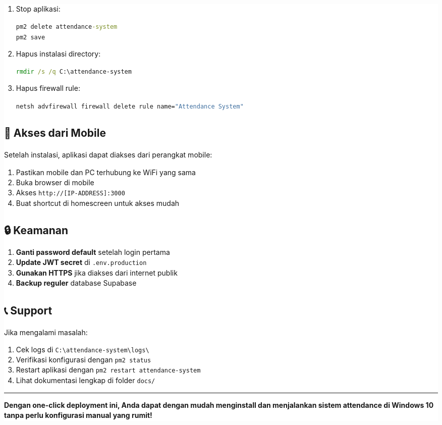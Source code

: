 1. Stop aplikasi:
   ```cmd
   pm2 delete attendance-system
   pm2 save
   ```
2. Hapus instalasi directory:
   ```cmd
   rmdir /s /q C:\attendance-system
   ```
3. Hapus firewall rule:
   ```cmd
   netsh advfirewall firewall delete rule name="Attendance System"
   ```

## 📱 Akses dari Mobile

Setelah instalasi, aplikasi dapat diakses dari perangkat mobile:

1. Pastikan mobile dan PC terhubung ke WiFi yang sama
2. Buka browser di mobile
3. Akses `http://[IP-ADDRESS]:3000`
4. Buat shortcut di homescreen untuk akses mudah

## 🔒 Keamanan

1. **Ganti password default** setelah login pertama
2. **Update JWT secret** di `.env.production`
3. **Gunakan HTTPS** jika diakses dari internet publik
4. **Backup reguler** database Supabase

## 📞 Support

Jika mengalami masalah:

1. Cek logs di `C:\attendance-system\logs\`
2. Verifikasi konfigurasi dengan `pm2 status`
3. Restart aplikasi dengan `pm2 restart attendance-system`
4. Lihat dokumentasi lengkap di folder `docs/`

---

**Dengan one-click deployment ini, Anda dapat dengan mudah menginstall dan menjalankan sistem attendance di Windows 10 tanpa perlu konfigurasi manual yang rumit!**